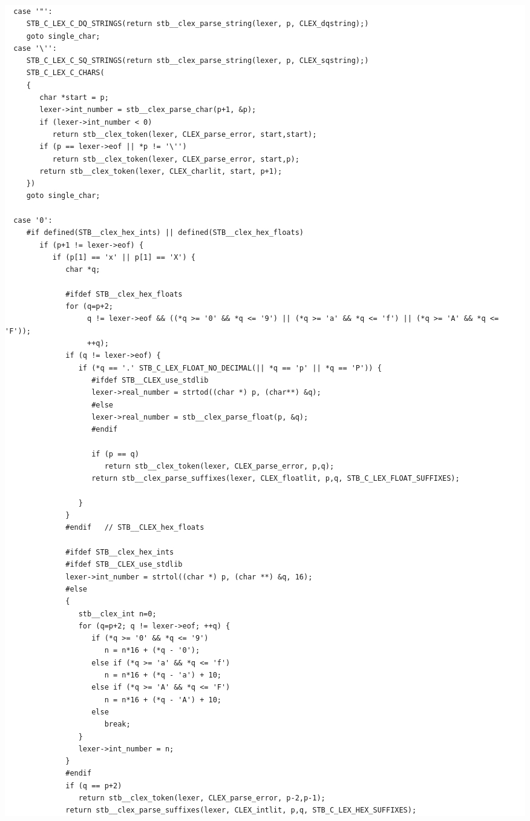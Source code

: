       case '"':
         STB_C_LEX_C_DQ_STRINGS(return stb__clex_parse_string(lexer, p, CLEX_dqstring);)
         goto single_char;
      case '\'':
         STB_C_LEX_C_SQ_STRINGS(return stb__clex_parse_string(lexer, p, CLEX_sqstring);)
         STB_C_LEX_C_CHARS(
         {
            char *start = p;
            lexer->int_number = stb__clex_parse_char(p+1, &p);
            if (lexer->int_number < 0)
               return stb__clex_token(lexer, CLEX_parse_error, start,start);
            if (p == lexer->eof || *p != '\'')
               return stb__clex_token(lexer, CLEX_parse_error, start,p);
            return stb__clex_token(lexer, CLEX_charlit, start, p+1);
         })
         goto single_char;

      case '0':
         #if defined(STB__clex_hex_ints) || defined(STB__clex_hex_floats)
            if (p+1 != lexer->eof) {
               if (p[1] == 'x' || p[1] == 'X') {
                  char *q;

                  #ifdef STB__clex_hex_floats
                  for (q=p+2;
                       q != lexer->eof && ((*q >= '0' && *q <= '9') || (*q >= 'a' && *q <= 'f') || (*q >= 'A' && *q <= 'F'));
                       ++q);
                  if (q != lexer->eof) {
                     if (*q == '.' STB_C_LEX_FLOAT_NO_DECIMAL(|| *q == 'p' || *q == 'P')) {
                        #ifdef STB__CLEX_use_stdlib
                        lexer->real_number = strtod((char *) p, (char**) &q);
                        #else
                        lexer->real_number = stb__clex_parse_float(p, &q);
                        #endif

                        if (p == q)
                           return stb__clex_token(lexer, CLEX_parse_error, p,q);
                        return stb__clex_parse_suffixes(lexer, CLEX_floatlit, p,q, STB_C_LEX_FLOAT_SUFFIXES);

                     }
                  }
                  #endif   // STB__CLEX_hex_floats

                  #ifdef STB__clex_hex_ints
                  #ifdef STB__CLEX_use_stdlib
                  lexer->int_number = strtol((char *) p, (char **) &q, 16);
                  #else
                  {
                     stb__clex_int n=0;
                     for (q=p+2; q != lexer->eof; ++q) {
                        if (*q >= '0' && *q <= '9')
                           n = n*16 + (*q - '0');
                        else if (*q >= 'a' && *q <= 'f')
                           n = n*16 + (*q - 'a') + 10;
                        else if (*q >= 'A' && *q <= 'F')
                           n = n*16 + (*q - 'A') + 10;
                        else
                           break;
                     }
                     lexer->int_number = n;
                  }
                  #endif
                  if (q == p+2)
                     return stb__clex_token(lexer, CLEX_parse_error, p-2,p-1);
                  return stb__clex_parse_suffixes(lexer, CLEX_intlit, p,q, STB_C_LEX_HEX_SUFFIXES);